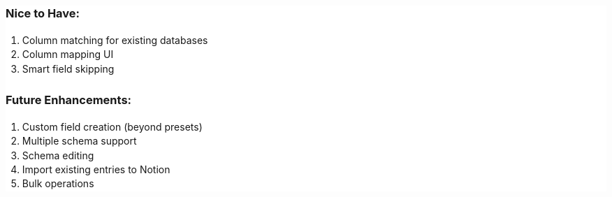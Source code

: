 ### Nice to Have:
1. Column matching for existing databases
2. Column mapping UI
3. Smart field skipping

### Future Enhancements:
1. Custom field creation (beyond presets)
2. Multiple schema support
3. Schema editing
4. Import existing entries to Notion
5. Bulk operations
